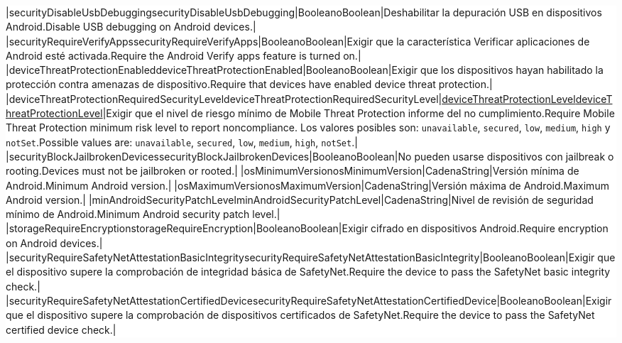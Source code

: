 |<span data-ttu-id="41f0f-184">securityDisableUsbDebugging</span><span class="sxs-lookup"><span data-stu-id="41f0f-184">securityDisableUsbDebugging</span></span>|<span data-ttu-id="41f0f-185">Booleano</span><span class="sxs-lookup"><span data-stu-id="41f0f-185">Boolean</span></span>|<span data-ttu-id="41f0f-186">Deshabilitar la depuración USB en dispositivos Android.</span><span class="sxs-lookup"><span data-stu-id="41f0f-186">Disable USB debugging on Android devices.</span></span>|
|<span data-ttu-id="41f0f-187">securityRequireVerifyApps</span><span class="sxs-lookup"><span data-stu-id="41f0f-187">securityRequireVerifyApps</span></span>|<span data-ttu-id="41f0f-188">Booleano</span><span class="sxs-lookup"><span data-stu-id="41f0f-188">Boolean</span></span>|<span data-ttu-id="41f0f-189">Exigir que la característica Verificar aplicaciones de Android esté activada.</span><span class="sxs-lookup"><span data-stu-id="41f0f-189">Require the Android Verify apps feature is turned on.</span></span>|
|<span data-ttu-id="41f0f-190">deviceThreatProtectionEnabled</span><span class="sxs-lookup"><span data-stu-id="41f0f-190">deviceThreatProtectionEnabled</span></span>|<span data-ttu-id="41f0f-191">Booleano</span><span class="sxs-lookup"><span data-stu-id="41f0f-191">Boolean</span></span>|<span data-ttu-id="41f0f-192">Exigir que los dispositivos hayan habilitado la protección contra amenazas de dispositivo.</span><span class="sxs-lookup"><span data-stu-id="41f0f-192">Require that devices have enabled device threat protection.</span></span>|
|<span data-ttu-id="41f0f-193">deviceThreatProtectionRequiredSecurityLevel</span><span class="sxs-lookup"><span data-stu-id="41f0f-193">deviceThreatProtectionRequiredSecurityLevel</span></span>|[<span data-ttu-id="41f0f-194">deviceThreatProtectionLevel</span><span class="sxs-lookup"><span data-stu-id="41f0f-194">deviceThreatProtectionLevel</span></span>](../resources/intune-deviceconfig-devicethreatprotectionlevel.md)|<span data-ttu-id="41f0f-195">Exigir que el nivel de riesgo mínimo de Mobile Threat Protection informe del no cumplimiento.</span><span class="sxs-lookup"><span data-stu-id="41f0f-195">Require Mobile Threat Protection minimum risk level to report noncompliance.</span></span> <span data-ttu-id="41f0f-196">Los valores posibles son: `unavailable`, `secured`, `low`, `medium`, `high` y `notSet`.</span><span class="sxs-lookup"><span data-stu-id="41f0f-196">Possible values are: `unavailable`, `secured`, `low`, `medium`, `high`, `notSet`.</span></span>|
|<span data-ttu-id="41f0f-197">securityBlockJailbrokenDevices</span><span class="sxs-lookup"><span data-stu-id="41f0f-197">securityBlockJailbrokenDevices</span></span>|<span data-ttu-id="41f0f-198">Booleano</span><span class="sxs-lookup"><span data-stu-id="41f0f-198">Boolean</span></span>|<span data-ttu-id="41f0f-199">No pueden usarse dispositivos con jailbreak o rooting.</span><span class="sxs-lookup"><span data-stu-id="41f0f-199">Devices must not be jailbroken or rooted.</span></span>|
|<span data-ttu-id="41f0f-200">osMinimumVersion</span><span class="sxs-lookup"><span data-stu-id="41f0f-200">osMinimumVersion</span></span>|<span data-ttu-id="41f0f-201">Cadena</span><span class="sxs-lookup"><span data-stu-id="41f0f-201">String</span></span>|<span data-ttu-id="41f0f-202">Versión mínima de Android.</span><span class="sxs-lookup"><span data-stu-id="41f0f-202">Minimum Android version.</span></span>|
|<span data-ttu-id="41f0f-203">osMaximumVersion</span><span class="sxs-lookup"><span data-stu-id="41f0f-203">osMaximumVersion</span></span>|<span data-ttu-id="41f0f-204">Cadena</span><span class="sxs-lookup"><span data-stu-id="41f0f-204">String</span></span>|<span data-ttu-id="41f0f-205">Versión máxima de Android.</span><span class="sxs-lookup"><span data-stu-id="41f0f-205">Maximum Android version.</span></span>|
|<span data-ttu-id="41f0f-206">minAndroidSecurityPatchLevel</span><span class="sxs-lookup"><span data-stu-id="41f0f-206">minAndroidSecurityPatchLevel</span></span>|<span data-ttu-id="41f0f-207">Cadena</span><span class="sxs-lookup"><span data-stu-id="41f0f-207">String</span></span>|<span data-ttu-id="41f0f-208">Nivel de revisión de seguridad mínimo de Android.</span><span class="sxs-lookup"><span data-stu-id="41f0f-208">Minimum Android security patch level.</span></span>|
|<span data-ttu-id="41f0f-209">storageRequireEncryption</span><span class="sxs-lookup"><span data-stu-id="41f0f-209">storageRequireEncryption</span></span>|<span data-ttu-id="41f0f-210">Booleano</span><span class="sxs-lookup"><span data-stu-id="41f0f-210">Boolean</span></span>|<span data-ttu-id="41f0f-211">Exigir cifrado en dispositivos Android.</span><span class="sxs-lookup"><span data-stu-id="41f0f-211">Require encryption on Android devices.</span></span>|
|<span data-ttu-id="41f0f-212">securityRequireSafetyNetAttestationBasicIntegrity</span><span class="sxs-lookup"><span data-stu-id="41f0f-212">securityRequireSafetyNetAttestationBasicIntegrity</span></span>|<span data-ttu-id="41f0f-213">Booleano</span><span class="sxs-lookup"><span data-stu-id="41f0f-213">Boolean</span></span>|<span data-ttu-id="41f0f-214">Exigir que el dispositivo supere la comprobación de integridad básica de SafetyNet.</span><span class="sxs-lookup"><span data-stu-id="41f0f-214">Require the device to pass the SafetyNet basic integrity check.</span></span>|
|<span data-ttu-id="41f0f-215">securityRequireSafetyNetAttestationCertifiedDevice</span><span class="sxs-lookup"><span data-stu-id="41f0f-215">securityRequireSafetyNetAttestationCertifiedDevice</span></span>|<span data-ttu-id="41f0f-216">Booleano</span><span class="sxs-lookup"><span data-stu-id="41f0f-216">Boolean</span></span>|<span data-ttu-id="41f0f-217">Exigir que el dispositivo supere la comprobación de dispositivos certificados de SafetyNet.</span><span class="sxs-lookup"><span data-stu-id="41f0f-217">Require the device to pass the SafetyNet certified device check.</span></span>|